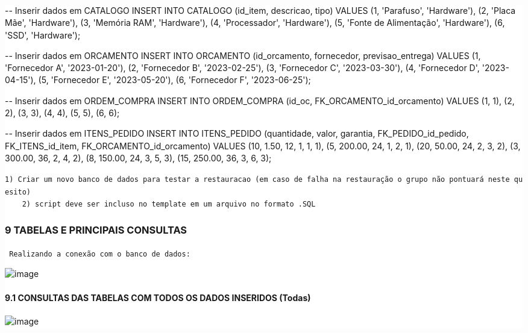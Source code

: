 -- Inserir dados em CATALOGO
INSERT INTO CATALOGO (id_item, descricao, tipo) VALUES
(1, 'Parafuso', 'Hardware'),
(2, 'Placa Mãe', 'Hardware'),
(3, 'Memória RAM', 'Hardware'),
(4, 'Processador', 'Hardware'),
(5, 'Fonte de Alimentação', 'Hardware'),
(6, 'SSD', 'Hardware');

-- Inserir dados em ORCAMENTO
INSERT INTO ORCAMENTO (id_orcamento, fornecedor, previsao_entrega) VALUES
(1, 'Fornecedor A', '2023-01-20'),
(2, 'Fornecedor B', '2023-02-25'),
(3, 'Fornecedor C', '2023-03-30'),
(4, 'Fornecedor D', '2023-04-15'),
(5, 'Fornecedor E', '2023-05-20'),
(6, 'Fornecedor F', '2023-06-25');

-- Inserir dados em ORDEM_COMPRA
INSERT INTO ORDEM_COMPRA (id_oc, FK_ORCAMENTO_id_orcamento) VALUES
(1, 1),
(2, 2),
(3, 3),
(4, 4),
(5, 5),
(6, 6);

-- Inserir dados em ITENS_PEDIDO
INSERT INTO ITENS_PEDIDO (quantidade, valor, garantia, FK_PEDIDO_id_pedido, FK_ITENS_id_item, FK_ORCAMENTO_id_orcamento) VALUES
(10, 1.50, 12, 1, 1, 1),
(5, 200.00, 24, 1, 2, 1),
(20, 50.00, 24, 2, 3, 2),
(3, 300.00, 36, 2, 4, 2),
(8, 150.00, 24, 3, 5, 3),
(15, 250.00, 36, 3, 6, 3);

    1) Criar um novo banco de dados para testar a restauracao (em caso de falha na restauração o grupo não pontuará neste quesito)
        2) script deve ser incluso no template em um arquivo no formato .SQL
             
     

### 9   TABELAS E PRINCIPAIS CONSULTAS<br>

     Realizando a conexão com o banco de dados:
     
   ![image](https://github.com/user-attachments/assets/45c8b657-852d-4af9-a101-1ebd92b086bd)



#### 9.1    CONSULTAS DAS TABELAS COM TODOS OS DADOS INSERIDOS (Todas) <br>

![image](https://github.com/user-attachments/assets/6cb7a4fc-0926-4367-9622-cbdbf09cca8a)
